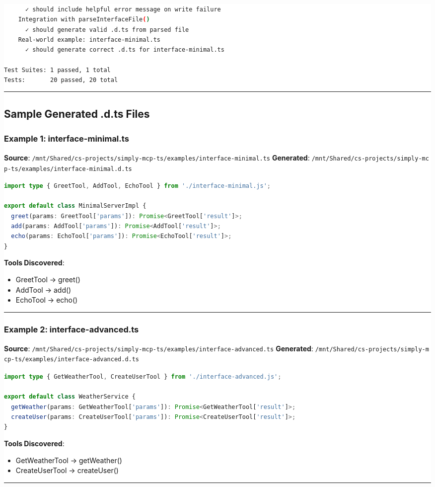 ```bash
      ✓ should include helpful error message on write failure
    Integration with parseInterfaceFile()
      ✓ should generate valid .d.ts from parsed file
    Real-world example: interface-minimal.ts
      ✓ should generate correct .d.ts for interface-minimal.ts

Test Suites: 1 passed, 1 total
Tests:       20 passed, 20 total
```

---

## Sample Generated .d.ts Files

### Example 1: interface-minimal.ts
**Source**: `/mnt/Shared/cs-projects/simply-mcp-ts/examples/interface-minimal.ts`
**Generated**: `/mnt/Shared/cs-projects/simply-mcp-ts/examples/interface-minimal.d.ts`

```typescript
import type { GreetTool, AddTool, EchoTool } from './interface-minimal.js';

export default class MinimalServerImpl {
  greet(params: GreetTool['params']): Promise<GreetTool['result']>;
  add(params: AddTool['params']): Promise<AddTool['result']>;
  echo(params: EchoTool['params']): Promise<EchoTool['result']>;
}
```

**Tools Discovered**:
- GreetTool → greet()
- AddTool → add()
- EchoTool → echo()

---

### Example 2: interface-advanced.ts
**Source**: `/mnt/Shared/cs-projects/simply-mcp-ts/examples/interface-advanced.ts`
**Generated**: `/mnt/Shared/cs-projects/simply-mcp-ts/examples/interface-advanced.d.ts`

```typescript
import type { GetWeatherTool, CreateUserTool } from './interface-advanced.js';

export default class WeatherService {
  getWeather(params: GetWeatherTool['params']): Promise<GetWeatherTool['result']>;
  createUser(params: CreateUserTool['params']): Promise<CreateUserTool['result']>;
}
```

**Tools Discovered**:
- GetWeatherTool → getWeather()
- CreateUserTool → createUser()

---
